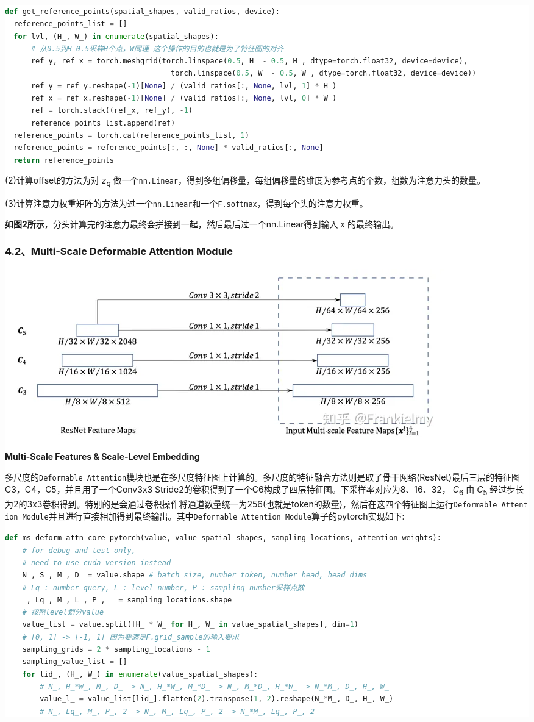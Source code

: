   ```python
  def get_reference_points(spatial_shapes, valid_ratios, device):
    reference_points_list = []
    for lvl, (H_, W_) in enumerate(spatial_shapes):
        # 从0.5到H-0.5采样H个点，W同理 这个操作的目的也就是为了特征图的对齐
        ref_y, ref_x = torch.meshgrid(torch.linspace(0.5, H_ - 0.5, H_, dtype=torch.float32, device=device),
                                        torch.linspace(0.5, W_ - 0.5, W_, dtype=torch.float32, device=device))
        ref_y = ref_y.reshape(-1)[None] / (valid_ratios[:, None, lvl, 1] * H_)
        ref_x = ref_x.reshape(-1)[None] / (valid_ratios[:, None, lvl, 0] * W_)
        ref = torch.stack((ref_x, ref_y), -1)
        reference_points_list.append(ref)
    reference_points = torch.cat(reference_points_list, 1)
    reference_points = reference_points[:, :, None] * valid_ratios[:, None]
    return reference_points
  ```

(2)计算offset的方法为对 $z_q$ 做一个`nn.Linear`，得到多组偏移量，每组偏移量的维度为参考点的个数，组数为注意力头的数量。

(3)计算注意力权重矩阵的方法为过一个`nn.Linear`和一个`F.softmax`，得到每个头的注意力权重。

**如图2所示**，分头计算完的注意力最终会拼接到一起，然后最后过一个nn.Linear得到输入 $x$ 的最终输出。

### 4.2、Multi-Scale Deformable Attention Module

![](images/4_2.webp)

**Multi-Scale Features & Scale-Level Embedding**

多尺度的`Deformable Attention`模块也是在多尺度特征图上计算的。多尺度的特征融合方法则是取了骨干网络(ResNet)最后三层的特征图C3，C4，C5，并且用了一个Conv3x3 Stride2的卷积得到了一个C6构成了四层特征图。下采样率对应为8、16、32， $C_6$ 由 $C_5$ 经过步长为2的3x3卷积得到。特别的是会通过卷积操作将通道数量统一为256(也就是token的数量)，然后在这四个特征图上运行`Deformable Attention Module`并且进行直接相加得到最终输出。其中`Deformable Attention Module`算子的pytorch实现如下:

```python
def ms_deform_attn_core_pytorch(value, value_spatial_shapes, sampling_locations, attention_weights):
    # for debug and test only,
    # need to use cuda version instead
    N_, S_, M_, D_ = value.shape # batch size, number token, number head, head dims
    # Lq_: number query, L_: level number, P_: sampling number采样点数
    _, Lq_, M_, L_, P_, _ = sampling_locations.shape
    # 按照level划分value
    value_list = value.split([H_ * W_ for H_, W_ in value_spatial_shapes], dim=1)
    # [0, 1] -> [-1, 1] 因为要满足F.grid_sample的输入要求
    sampling_grids = 2 * sampling_locations - 1
    sampling_value_list = []
    for lid_, (H_, W_) in enumerate(value_spatial_shapes):
        # N_, H_*W_, M_, D_ -> N_, H_*W_, M_*D_ -> N_, M_*D_, H_*W_ -> N_*M_, D_, H_, W_
        value_l_ = value_list[lid_].flatten(2).transpose(1, 2).reshape(N_*M_, D_, H_, W_)
        # N_, Lq_, M_, P_, 2 -> N_, M_, Lq_, P_, 2 -> N_*M_, Lq_, P_, 2
```